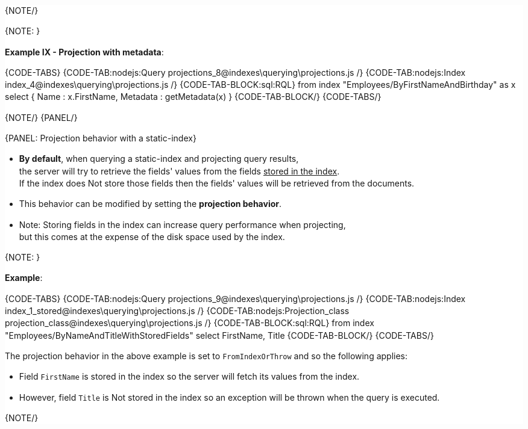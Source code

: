 {NOTE/}

{NOTE: }

**Example IX - Projection with metadata**:

{CODE-TABS}
{CODE-TAB:nodejs:Query projections_8@indexes\querying\projections.js /}
{CODE-TAB:nodejs:Index index_4@indexes\querying\projections.js /}
{CODE-TAB-BLOCK:sql:RQL}
from index "Employees/ByFirstNameAndBirthday" as x
select {
    Name : x.FirstName,
    Metadata : getMetadata(x)
}
{CODE-TAB-BLOCK/}
{CODE-TABS/}

{NOTE/}
{PANEL/}

{PANEL: Projection behavior with a static-index}

* **By default**, when querying a static-index and projecting query results,  
  the server will try to retrieve the fields' values from the fields [stored in the index](../../indexes/storing-data-in-index).  
  If the index does Not store those fields then the fields' values will be retrieved from the documents.

* This behavior can be modified by setting the **projection behavior**.

* Note: Storing fields in the index can increase query performance when projecting,  
  but this comes at the expense of the disk space used by the index.

{NOTE: }

**Example**:

{CODE-TABS}
{CODE-TAB:nodejs:Query projections_9@indexes\querying\projections.js /}
{CODE-TAB:nodejs:Index index_1_stored@indexes\querying\projections.js /}
{CODE-TAB:nodejs:Projection_class projection_class@indexes\querying\projections.js /}
{CODE-TAB-BLOCK:sql:RQL}
from index "Employees/ByNameAndTitleWithStoredFields"
select FirstName, Title
{CODE-TAB-BLOCK/}
{CODE-TABS/}

The projection behavior in the above example is set to `FromIndexOrThrow` and so the following applies:

* Field `FirstName` is stored in the index so the server will fetch its values from the index.

* However, field `Title` is Not stored in the index so an exception will be thrown when the query is executed.

{NOTE/}
